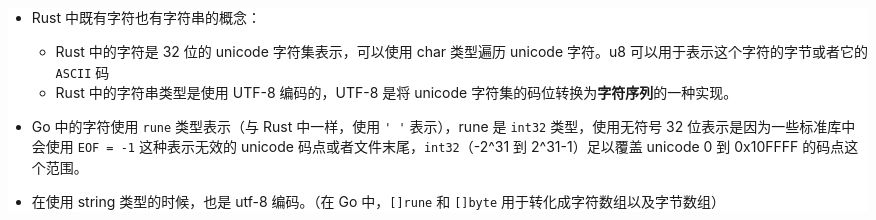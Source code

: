 * Rust 中既有字符也有字符串的概念：
  * Rust 中的字符是 32 位的 unicode 字符集表示，可以使用 char 类型遍历 unicode 字符。u8 可以用于表示这个字符的字节或者它的 `ASCII` 码
  * Rust 中的字符串类型是使用 UTF-8 编码的，UTF-8 是将 unicode 字符集的码位转换为**字符序列**的一种实现。

* Go 中的字符使用 `rune` 类型表示（与 Rust 中一样，使用 `' '` 表示），rune 是 `int32` 类型，使用无符号 32 位表示是因为一些标准库中会使用 `EOF = -1` 这种表示无效的 unicode 码点或者文件末尾，`int32`（-2^31 到 2^31-1）足以覆盖 unicode 0 到 0x10FFFF 的码点这个范围。
* 在使用 string 类型的时候，也是 utf-8 编码。（在 Go 中，`[]rune` 和 `[]byte` 用于转化成字符数组以及字节数组）
